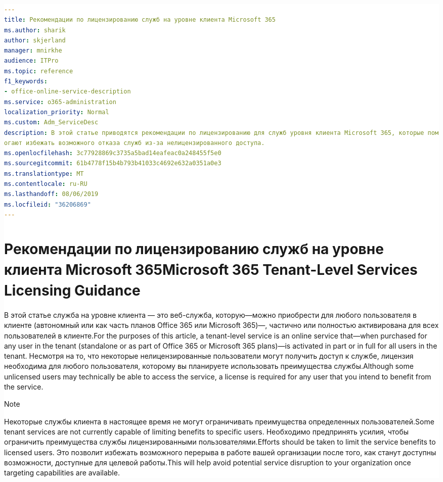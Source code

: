 ```yaml
---
title: Рекомендации по лицензированию служб на уровне клиента Microsoft 365
ms.author: sharik
author: skjerland
manager: mnirkhe
audience: ITPro
ms.topic: reference
f1_keywords:
- office-online-service-description
ms.service: o365-administration
localization_priority: Normal
ms.custom: Adm_ServiceDesc
description: В этой статье приводятся рекомендации по лицензированию для служб уровня клиента Microsoft 365, которые помогают избежать возможного отказа служб из-за нелицензированного доступа.
ms.openlocfilehash: 3c77928869c3735a5bad14eafeac0a248455f5e0
ms.sourcegitcommit: 61b4778f15b4b793b41033c4692e632a0351a0e3
ms.translationtype: MT
ms.contentlocale: ru-RU
ms.lasthandoff: 08/06/2019
ms.locfileid: "36206869"
---
```

# <a name="microsoft-365-tenant-level-services-licensing-guidance"></a><span data-ttu-id="916e6-103">Рекомендации по лицензированию служб на уровне клиента Microsoft 365</span><span class="sxs-lookup"><span data-stu-id="916e6-103">Microsoft 365 Tenant-Level Services Licensing Guidance</span></span>

<span data-ttu-id="916e6-104">В этой статье служба на уровне клиента — это веб-служба, которую&mdash;можно приобрести для любого пользователя в клиенте (автономный или как часть планов Office 365 или Microsoft 365)&mdash;, частично или полностью активирована для всех пользователей в клиенте.</span><span class="sxs-lookup"><span data-stu-id="916e6-104">For the purposes of this article, a tenant-level service is an online service that&mdash;when purchased for any user in the tenant (standalone or as part of Office 365 or Microsoft 365 plans)&mdash;is activated in part or in full for all users in the tenant.</span></span> <span data-ttu-id="916e6-105">Несмотря на то, что некоторые нелицензированные пользователи могут получить доступ к службе, лицензия необходима для любого пользователя, которому вы планируете использовать преимущества службы.</span><span class="sxs-lookup"><span data-stu-id="916e6-105">Although some unlicensed users may technically be able to access the service, a license is required for any user that you intend to benefit from the service.</span></span>

> [!NOTE]
> <span data-ttu-id="916e6-106">Некоторые службы клиента в настоящее время не могут ограничивать преимущества определенных пользователей.</span><span class="sxs-lookup"><span data-stu-id="916e6-106">Some tenant services are not currently capable of limiting benefits to specific users.</span></span> <span data-ttu-id="916e6-107">Необходимо предпринять усилия, чтобы ограничить преимущества службы лицензированными пользователями.</span><span class="sxs-lookup"><span data-stu-id="916e6-107">Efforts should be taken to limit the service benefits to licensed users.</span></span> <span data-ttu-id="916e6-108">Это позволит избежать возможного перерыва в работе вашей организации после того, как станут доступны возможности, доступные для целевой работы.</span><span class="sxs-lookup"><span data-stu-id="916e6-108">This will help avoid potential service disruption to your organization once targeting capabilities are available.</span></span>
